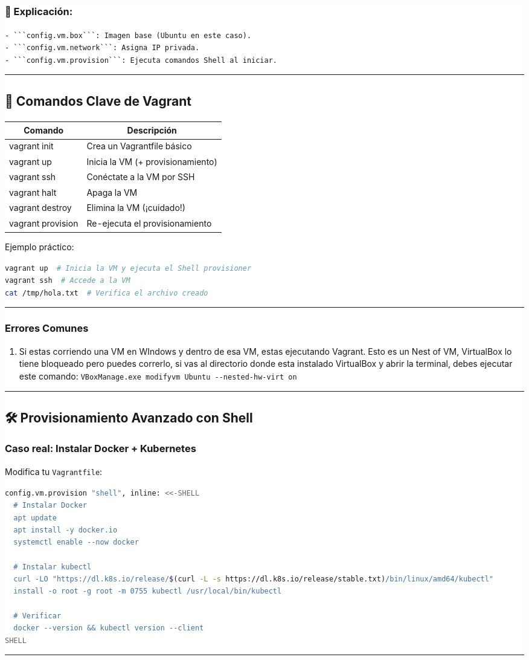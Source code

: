 ### 📝 Explicación:
    - ```config.vm.box```: Imagen base (Ubuntu en este caso).
    - ```config.vm.network```: Asigna IP privada.
    - ```config.vm.provision```: Ejecuta comandos Shell al iniciar.

---

## 🚀 Comandos Clave de Vagrant
| Comando	          | Descripción                        |
|-------------------|------------------------------------|
| vagrant init	    | Crea un Vagrantfile básico         |
| vagrant up	      | Inicia la VM (+ provisionamiento)  |
| vagrant ssh	      | Conéctate a la VM por SSH          |
| vagrant halt	    | Apaga la VM                        |
| vagrant destroy	  | Elimina la VM (¡cuidado!)          |
| vagrant provision	| Re-ejecuta el provisionamiento     |

Ejemplo práctico:
```bash
vagrant up  # Inicia la VM y ejecuta el Shell provisioner
vagrant ssh  # Accede a la VM
cat /tmp/hola.txt  # Verifica el archivo creado
```

---

### Errores Comunes

1. Si estas corriendo una VM en WIndows y dentro de esa VM, estas ejecutando Vagrant. Esto es un Nest of VM, VirtualBox lo tiene bloqueado pero puedes correrlo, si vas al directorio donde esta instalado VirtualBox y abrir la terminal, debes ejecutar este comando:
```VBoxManage.exe modifyvm Ubuntu --nested-hw-virt on```

---

## 🛠️ Provisionamiento Avanzado con Shell

### Caso real: Instalar Docker + Kubernetes
Modifica tu ```Vagrantfile```:
```bash
config.vm.provision "shell", inline: <<-SHELL
  # Instalar Docker
  apt update
  apt install -y docker.io
  systemctl enable --now docker
  
  # Instalar kubectl
  curl -LO "https://dl.k8s.io/release/$(curl -L -s https://dl.k8s.io/release/stable.txt)/bin/linux/amd64/kubectl"
  install -o root -g root -m 0755 kubectl /usr/local/bin/kubectl
  
  # Verificar
  docker --version && kubectl version --client
SHELL
```

---